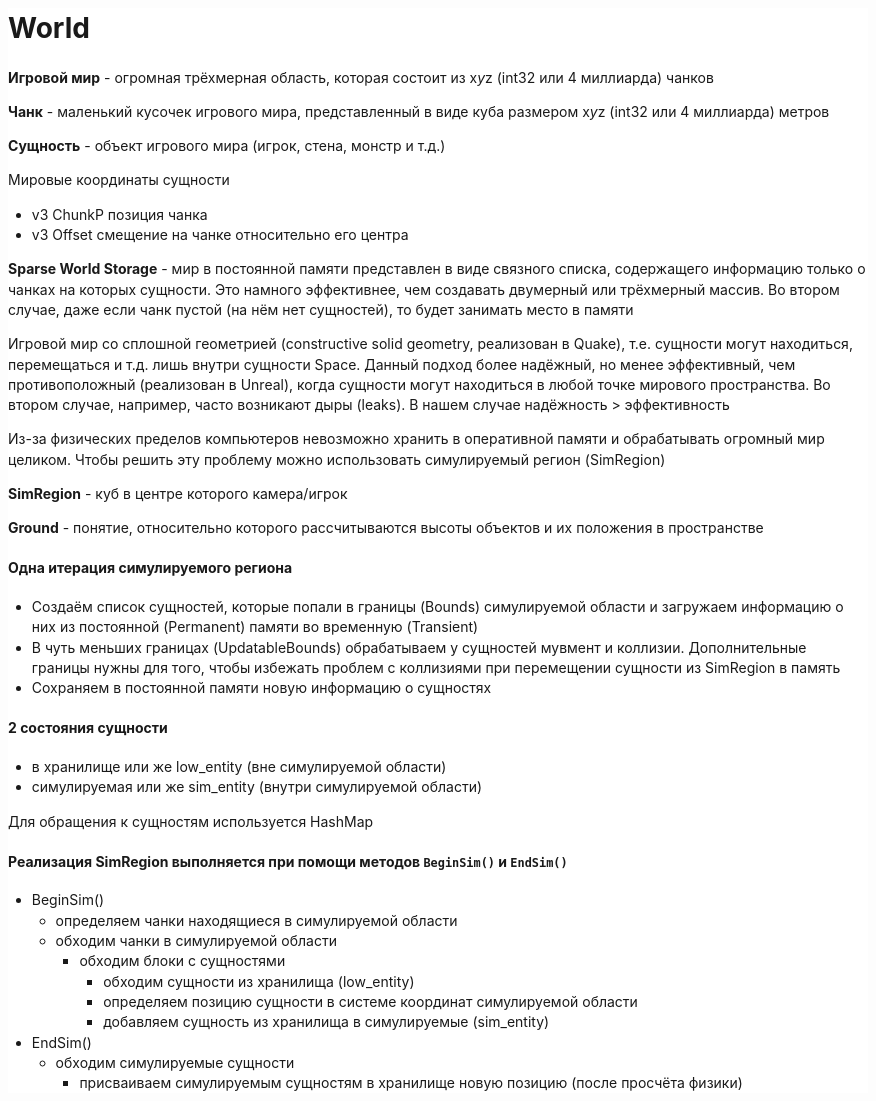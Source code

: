 # World

**Игровой мир** - огромная трёхмерная область, которая состоит из x*y*z (int32 или 4 миллиарда) чанков

**Чанк** - маленький кусочек игрового мира, представленный в виде куба размером x*y*z (int32 или 4 миллиарда) метров

**Сущность** - объект игрового мира (игрок, стена, монстр и т.д.)

Мировые координаты сущности
* v3 ChunkP позиция чанка
* v3 Offset смещение на чанке относительно его центра

**Sparse World Storage** - мир в постоянной памяти представлен в виде связного списка, содержащего информацию только о чанках на которых сущности. Это намного эффективнее, чем создавать двумерный или трёхмерный массив. Во втором случае, даже если чанк пустой (на нём нет сущностей), то будет занимать место в памяти

Игровой мир со сплошной геометрией (constructive solid geometry, реализован в Quake), т.е. сущности могут находиться, перемещаться и т.д. лишь внутри сущности Space. Данный подход более надёжный, но менее эффективный, чем противоположный (реализован в Unreal), когда сущности могут находиться в любой точке мирового пространства. Во втором случае, например, часто возникают дыры (leaks). В нашем случае надёжность > эффективность

Из-за физических пределов компьютеров невозможно хранить в оперативной памяти и обрабатывать огромный мир целиком. Чтобы решить эту проблему можно использовать симулируемый регион (SimRegion)

**SimRegion** - куб в центре которого камера/игрок

**Ground** - понятие, относительно которого рассчитываются высоты объектов и их положения в пространстве

#### Одна итерация симулируемого региона
* Создаём список сущностей, которые попали в границы (Bounds) симулируемой области и загружаем информацию о них из постоянной (Permanent) памяти во временную (Transient)
* В чуть меньших границах (UpdatableBounds) обрабатываем у сущностей мувмент и коллизии. Дополнительные границы нужны для того, чтобы избежать проблем с коллизиями при перемещении сущности из SimRegion в память
* Сохраняем в постоянной памяти новую информацию о сущностях

#### 2 состояния сущности
* в хранилище или же low_entity (вне симулируемой области)
* симулируемая или же sim_entity (внутри симулируемой области)

Для обращения к сущностям используется HashMap

#### Реализация SimRegion выполняется при помощи методов `BeginSim()` и `EndSim()`
* BeginSim()
  * определяем чанки находящиеся в симулируемой области
  * обходим чанки в симулируемой области
    * обходим блоки с сущностями
      *  обходим сущности из хранилища (low_entity)
        * определяем позицию сущности в системе координат симулируемой области
        * добавляем сущность из хранилища в симулируемые (sim_entity)
* EndSim()
  * обходим симулируемые сущности
    * присваиваем симулируемым сущностям в хранилище новую позицию (после просчёта физики)

